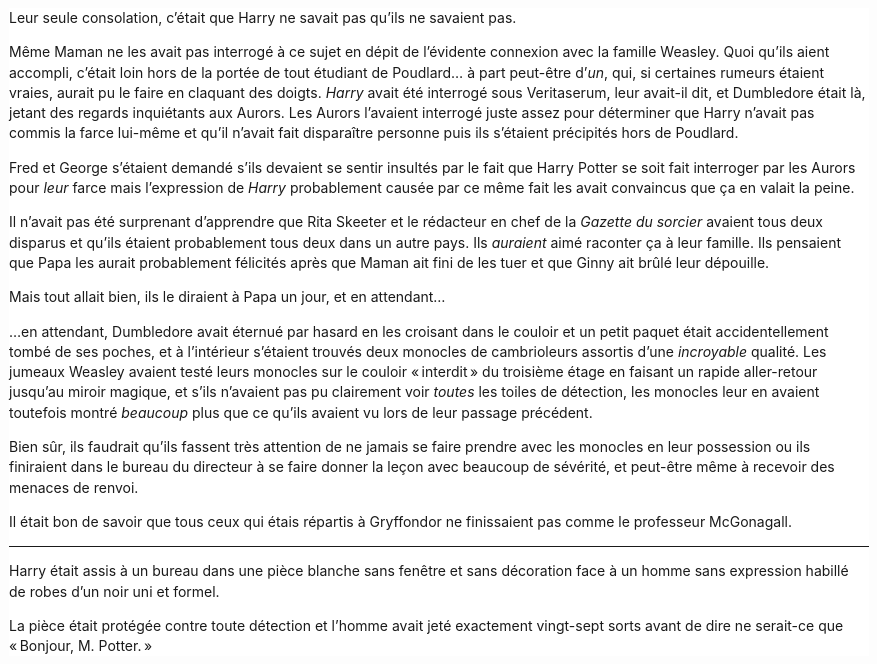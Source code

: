 Leur seule consolation, c’était que Harry ne savait pas qu’ils ne
savaient pas.

Même Maman ne les avait pas interrogé à ce sujet en dépit de l’évidente
connexion avec la famille Weasley. Quoi qu’ils aient accompli, c’était
loin hors de la portée de tout étudiant de Poudlard… à part peut-être
d’*un*, qui, si certaines rumeurs étaient vraies, aurait pu le faire en
claquant des doigts. *Harry* avait été interrogé sous Veritaserum, leur
avait-il dit, et Dumbledore était là, jetant des regards inquiétants aux
Aurors. Les Aurors l’avaient interrogé juste assez pour déterminer que
Harry n’avait pas commis la farce lui-même et qu’il n’avait fait
disparaître personne puis ils s’étaient précipités hors de Poudlard.

Fred et George s’étaient demandé s’ils devaient se sentir insultés par
le fait que Harry Potter se soit fait interroger par les Aurors pour
*leur* farce mais l’expression de *Harry* probablement causée par ce
même fait les avait convaincus que ça en valait la peine.

Il n’avait pas été surprenant d’apprendre que Rita Skeeter et le
rédacteur en chef de la *Gazette du sorcier* avaient tous deux disparus
et qu’ils étaient probablement tous deux dans un autre pays. Ils
*auraient* aimé raconter ça à leur famille. Ils pensaient que Papa les
aurait probablement félicités après que Maman ait fini de les tuer et
que Ginny ait brûlé leur dépouille.

Mais tout allait bien, ils le diraient à Papa un jour, et en attendant…

…en attendant, Dumbledore avait éternué par hasard en les croisant dans
le couloir et un petit paquet était accidentellement tombé de ses
poches, et à l’intérieur s’étaient trouvés deux monocles de cambrioleurs
assortis d’une *incroyable* qualité. Les jumeaux Weasley avaient testé
leurs monocles sur le couloir « interdit » du troisième étage en faisant
un rapide aller-retour jusqu’au miroir magique, et s’ils n’avaient pas
pu clairement voir *toutes* les toiles de détection, les monocles leur
en avaient toutefois montré *beaucoup* plus que ce qu’ils avaient vu
lors de leur passage précédent.

Bien sûr, ils faudrait qu’ils fassent très attention de ne jamais se
faire prendre avec les monocles en leur possession ou ils finiraient
dans le bureau du directeur à se faire donner la leçon avec beaucoup de
sévérité, et peut-être même à recevoir des menaces de renvoi.

Il était bon de savoir que tous ceux qui étais répartis à Gryffondor ne
finissaient pas comme le professeur McGonagall.



------------------------------------------------------------------------



Harry était assis à un bureau dans une pièce blanche sans fenêtre et
sans décoration face à un homme sans expression habillé de robes d’un
noir uni et formel.

La pièce était protégée contre toute détection et l’homme avait jeté
exactement vingt-sept sorts avant de dire ne serait-ce que « Bonjour, M.
Potter. »
